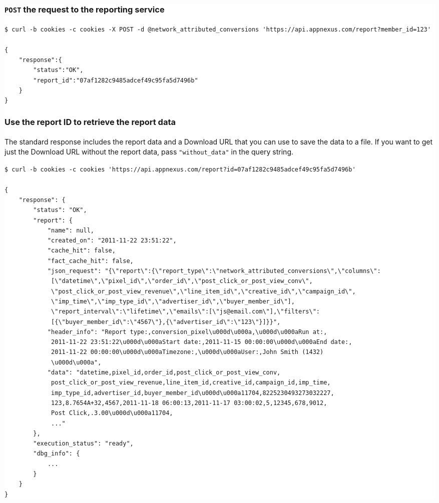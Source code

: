 ```
```

### `POST` the request to the reporting service

```
$ curl -b cookies -c cookies -X POST -d @network_attributed_conversions 'https://api.appnexus.com/report?member_id=123'

{
    "response":{
        "status":"OK",
        "report_id":"07af1282c9485adcef49c95fa5d7496b"
    }
}
```

### Use the report ID to retrieve the report data

The standard response includes the report data and a Download URL that you can use to save the data to a file. If you want to get just the Download URL without the report data, pass `"without_data"` in the query string.

```
$ curl -b cookies -c cookies 'https://api.appnexus.com/report?id=07af1282c9485adcef49c95fa5d7496b'

{
    "response": {
        "status": "OK",
        "report": {
            "name": null,
            "created_on": "2011-11-22 23:51:22",
            "cache_hit": false,
            "fact_cache_hit": false,
            "json_request": "{\"report\":{\"report_type\":\"network_attributed_conversions\",\"columns\":
             [\"datetime\",\"pixel_id\",\"order_id\",\"post_click_or_post_view_conv\",
             \"post_click_or_post_view_revenue\",\"line_item_id\",\"creative_id\",\"campaign_id\",
             \"imp_time\",\"imp_type_id\",\"advertiser_id\",\"buyer_member_id\"],
             \"report_interval\":\"lifetime\",\"emails\":[\"js@email.com\"],\"filters\":
             [{\"buyer_member_id\":\"4567\"},{\"advertiser_id\":\"123\"}]}}",
            "header_info": "Report type:,conversion_pixel\u000d\u000a,\u000d\u000aRun at:,
             2011-11-22 23:51:22\u000d\u000aStart date:,2011-11-15 00:00:00\u000d\u000aEnd date:,
             2011-11-22 00:00:00\u000d\u000aTimezone:,\u000d\u000aUser:,John Smith (1432)
             \u000d\u000a",
            "data": "datetime,pixel_id,order_id,post_click_or_post_view_conv,
             post_click_or_post_view_revenue,line_item_id,creative_id,campaign_id,imp_time,
             imp_type_id,advertiser_id,buyer_member_id\u000d\u000a11704,8225230493273032227,
             123,8.7654A+32,4567,2011-11-18 06:00:13,2011-11-17 03:00:02,5,12345,678,9012,
             Post Click,.3.00\u000d\u000a11704,
             ..."
        },
        "execution_status": "ready",
        "dbg_info": {
            ...
        }
    }
}
```
